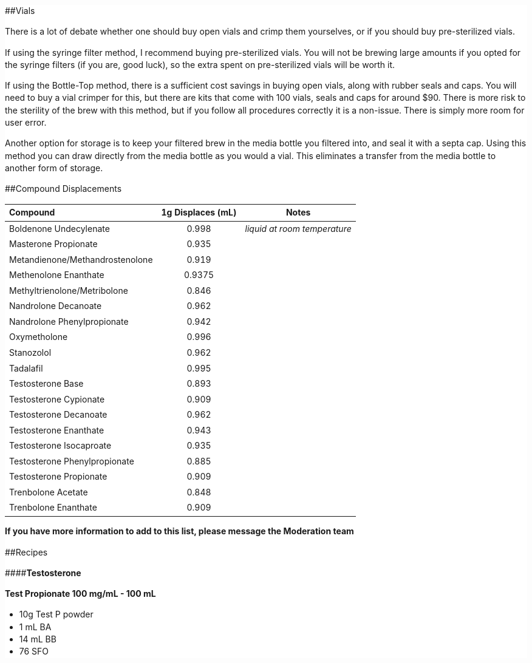 ##Vials

There is a lot of debate whether one should buy open vials and crimp them yourselves, or if you should buy pre-sterilized vials.

If using the syringe filter method, I recommend buying pre-sterilized vials. You will not be brewing large amounts if you opted for the syringe filters (if you are, good luck), so the extra spent on pre-sterilized vials will be worth it.

If using the Bottle-Top method, there is a sufficient cost savings in buying open vials, along with rubber seals and caps. You will need to buy a vial crimper for this, but there are kits that come with 100 vials, seals and caps for around $90. There is more risk to the sterility of the brew with this method, but if you follow all procedures correctly it is a non-issue. There is simply more room for user error.

Another option for storage is to keep your filtered brew in the media bottle you filtered into, and seal it with a septa cap. Using this method you can draw directly from the media bottle as you would a vial. This eliminates a transfer from the media bottle to another form of storage.

##Compound Displacements

Compound | 1g Displaces (mL) | Notes
:--------------|:--------------:|:-------------:
Boldenone Undecylenate | 0.998 | *liquid at room temperature*
Masterone Propionate | 0.935 |
Metandienone/Methandrostenolone | 0.919 |
Methenolone Enanthate | 0.9375 |
Methyltrienolone/Metribolone | 0.846 |
Nandrolone Decanoate | 0.962 |
Nandrolone Phenylpropionate | 0.942 |
Oxymetholone | 0.996 |
Stanozolol | 0.962 |
Tadalafil | 0.995 |
Testosterone Base | 0.893 |
Testosterone Cypionate | 0.909 |
Testosterone Decanoate | 0.962 |
Testosterone Enanthate | 0.943 |
Testosterone Isocaproate | 0.935 |
Testosterone Phenylpropionate | 0.885 |
Testosterone Propionate | 0.909 |
Trenbolone Acetate | 0.848 |
Trenbolone Enanthate | 0.909 |

**If you have more information to add to this list, please message the Moderation team**

##Recipes

####**Testosterone**

**Test Propionate 100 mg/mL - 100 mL**

* 10g Test P powder
* 1 mL BA 
* 14 mL BB  
* 76 SFO
